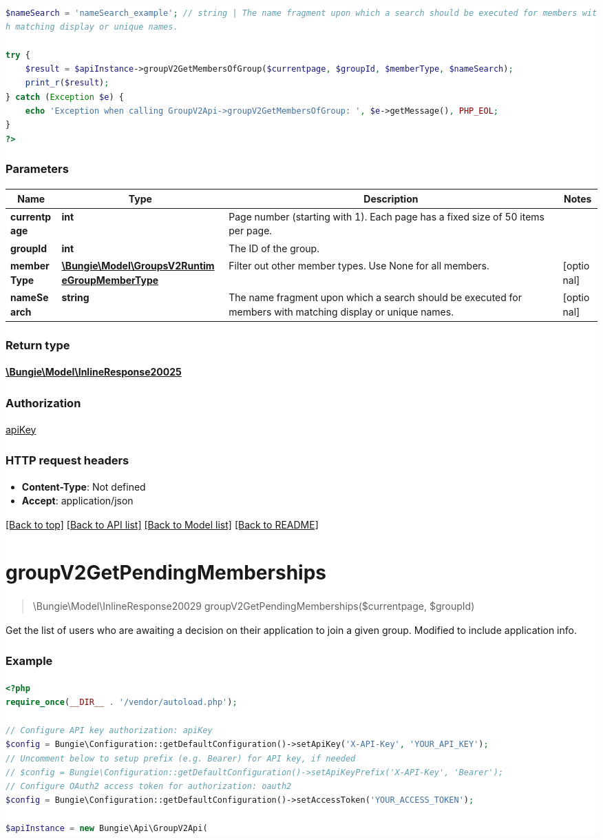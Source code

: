 ```php
$nameSearch = 'nameSearch_example'; // string | The name fragment upon which a search should be executed for members with matching display or unique names.

try {
    $result = $apiInstance->groupV2GetMembersOfGroup($currentpage, $groupId, $memberType, $nameSearch);
    print_r($result);
} catch (Exception $e) {
    echo 'Exception when calling GroupV2Api->groupV2GetMembersOfGroup: ', $e->getMessage(), PHP_EOL;
}
?>
```

### Parameters

Name | Type | Description  | Notes
------------- | ------------- | ------------- | -------------
 **currentpage** | **int**| Page number (starting with 1). Each page has a fixed size of 50 items per page. |
 **groupId** | **int**| The ID of the group. |
 **memberType** | [**\Bungie\Model\GroupsV2RuntimeGroupMemberType**](../Model/.md)| Filter out other member types. Use None for all members. | [optional]
 **nameSearch** | **string**| The name fragment upon which a search should be executed for members with matching display or unique names. | [optional]

### Return type

[**\Bungie\Model\InlineResponse20025**](../Model/InlineResponse20025.md)

### Authorization

[apiKey](../../README.md#apiKey)

### HTTP request headers

 - **Content-Type**: Not defined
 - **Accept**: application/json

[[Back to top]](#) [[Back to API list]](../../README.md#documentation-for-api-endpoints) [[Back to Model list]](../../README.md#documentation-for-models) [[Back to README]](../../README.md)

# **groupV2GetPendingMemberships**
> \Bungie\Model\InlineResponse20029 groupV2GetPendingMemberships($currentpage, $groupId)



Get the list of users who are awaiting a decision on their application to join a given group. Modified to include application info.

### Example
```php
<?php
require_once(__DIR__ . '/vendor/autoload.php');

// Configure API key authorization: apiKey
$config = Bungie\Configuration::getDefaultConfiguration()->setApiKey('X-API-Key', 'YOUR_API_KEY');
// Uncomment below to setup prefix (e.g. Bearer) for API key, if needed
// $config = Bungie\Configuration::getDefaultConfiguration()->setApiKeyPrefix('X-API-Key', 'Bearer');
// Configure OAuth2 access token for authorization: oauth2
$config = Bungie\Configuration::getDefaultConfiguration()->setAccessToken('YOUR_ACCESS_TOKEN');

$apiInstance = new Bungie\Api\GroupV2Api(
```